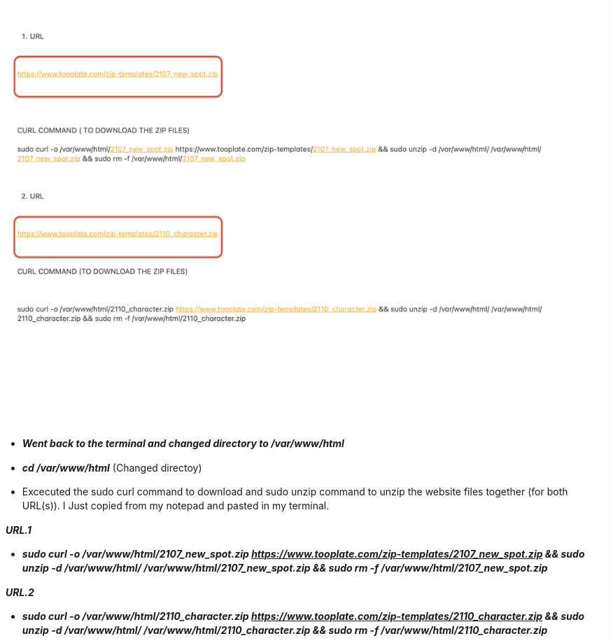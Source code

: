 ![6](img/6.png)



* ***Went back to the terminal and changed directory to /var/www/html***

- ***cd /var/www/html***   (Changed directoy)


* Excecuted the sudo curl command to download and  sudo unzip command to unzip the website files together (for both URL(s)). I Just copied from my notepad and pasted in my terminal.


***URL.1***

- ***sudo curl -o /var/www/html/2107_new_spot.zip https://www.tooplate.com/zip-templates/2107_new_spot.zip && sudo unzip -d /var/www/html/ /var/www/html/2107_new_spot.zip && sudo rm -f /var/www/html/2107_new_spot.zip***



***URL.2***


- ***sudo curl -o /var/www/html/2110_character.zip https://www.tooplate.com/zip-templates/2110_character.zip && sudo unzip -d /var/www/html/ /var/www/html/2110_character.zip && sudo rm -f /var/www/html/2110_character.zip***
